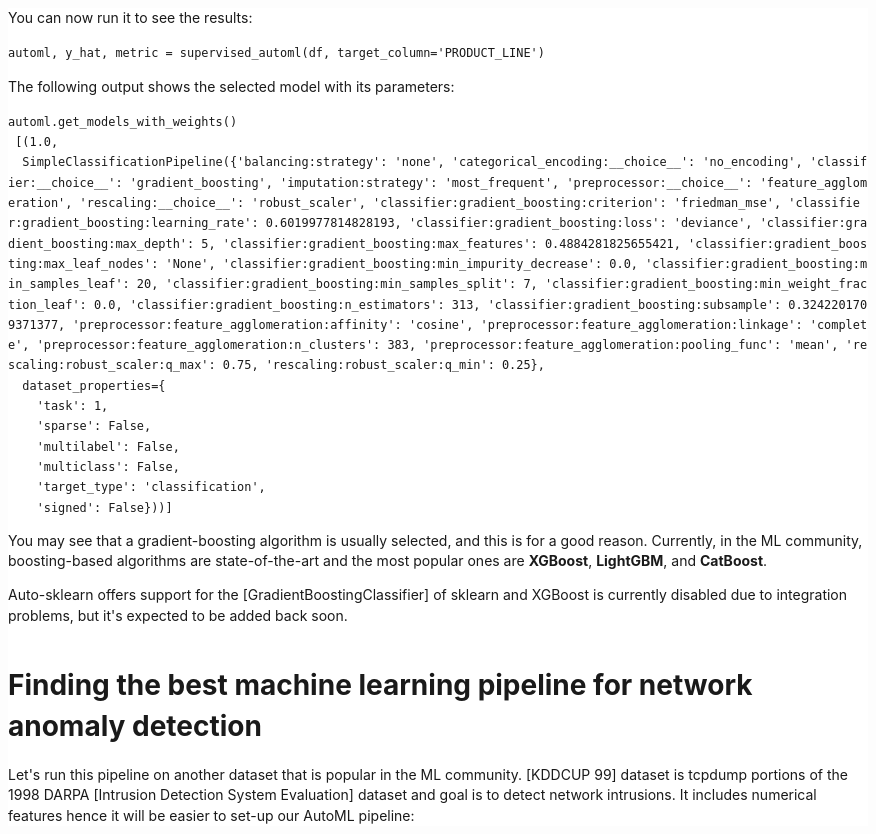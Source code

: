 
You can now run it to see the results:


``` {.language-markup}
automl, y_hat, metric = supervised_automl(df, target_column='PRODUCT_LINE')
```


The following output shows the selected model with its parameters:


``` {.language-markup}
automl.get_models_with_weights()
 [(1.0,
  SimpleClassificationPipeline({'balancing:strategy': 'none', 'categorical_encoding:__choice__': 'no_encoding', 'classifier:__choice__': 'gradient_boosting', 'imputation:strategy': 'most_frequent', 'preprocessor:__choice__': 'feature_agglomeration', 'rescaling:__choice__': 'robust_scaler', 'classifier:gradient_boosting:criterion': 'friedman_mse', 'classifier:gradient_boosting:learning_rate': 0.6019977814828193, 'classifier:gradient_boosting:loss': 'deviance', 'classifier:gradient_boosting:max_depth': 5, 'classifier:gradient_boosting:max_features': 0.4884281825655421, 'classifier:gradient_boosting:max_leaf_nodes': 'None', 'classifier:gradient_boosting:min_impurity_decrease': 0.0, 'classifier:gradient_boosting:min_samples_leaf': 20, 'classifier:gradient_boosting:min_samples_split': 7, 'classifier:gradient_boosting:min_weight_fraction_leaf': 0.0, 'classifier:gradient_boosting:n_estimators': 313, 'classifier:gradient_boosting:subsample': 0.3242201709371377, 'preprocessor:feature_agglomeration:affinity': 'cosine', 'preprocessor:feature_agglomeration:linkage': 'complete', 'preprocessor:feature_agglomeration:n_clusters': 383, 'preprocessor:feature_agglomeration:pooling_func': 'mean', 'rescaling:robust_scaler:q_max': 0.75, 'rescaling:robust_scaler:q_min': 0.25},
  dataset_properties={
    'task': 1,
    'sparse': False,
    'multilabel': False,
    'multiclass': False,
    'target_type': 'classification',
    'signed': False}))]
```


You may see that a gradient-boosting algorithm is usually selected, and
this is for a good reason. Currently, in the ML community,
boosting-based algorithms are state-of-the-art and the most popular ones
are **XGBoost**, **LightGBM**, and **CatBoost**.

Auto-sklearn offers support for the [GradientBoostingClassifier]
of sklearn and XGBoost is currently disabled due to integration
problems, but it\'s expected to be added back soon.



Finding the best machine learning pipeline for network anomaly detection
========================================================================

Let\'s run this pipeline on another dataset that is popular in the ML
community. [KDDCUP 99] dataset is tcpdump portions of the 1998
DARPA [Intrusion Detection System Evaluation] dataset and goal is
to detect network intrusions. It includes numerical features hence it
will be easier to set-up our AutoML pipeline:

